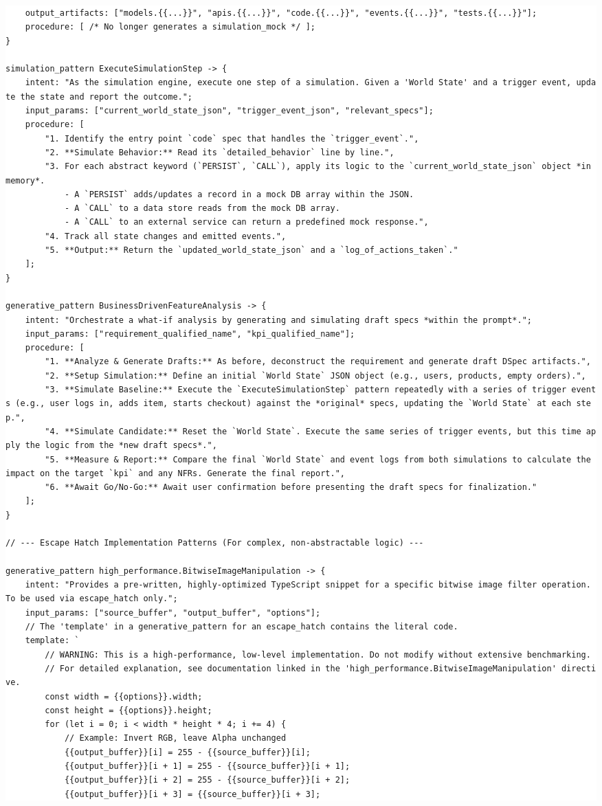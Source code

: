 ```dspec
    output_artifacts: ["models.{{...}}", "apis.{{...}}", "code.{{...}}", "events.{{...}}", "tests.{{...}}"];
    procedure: [ /* No longer generates a simulation_mock */ ];
}

simulation_pattern ExecuteSimulationStep -> {
    intent: "As the simulation engine, execute one step of a simulation. Given a 'World State' and a trigger event, update the state and report the outcome.";
    input_params: ["current_world_state_json", "trigger_event_json", "relevant_specs"];
    procedure: [
        "1. Identify the entry point `code` spec that handles the `trigger_event`.",
        "2. **Simulate Behavior:** Read its `detailed_behavior` line by line.",
        "3. For each abstract keyword (`PERSIST`, `CALL`), apply its logic to the `current_world_state_json` object *in memory*.
            - A `PERSIST` adds/updates a record in a mock DB array within the JSON.
            - A `CALL` to a data store reads from the mock DB array.
            - A `CALL` to an external service can return a predefined mock response.",
        "4. Track all state changes and emitted events.",
        "5. **Output:** Return the `updated_world_state_json` and a `log_of_actions_taken`."
    ];
}

generative_pattern BusinessDrivenFeatureAnalysis -> {
    intent: "Orchestrate a what-if analysis by generating and simulating draft specs *within the prompt*.";
    input_params: ["requirement_qualified_name", "kpi_qualified_name"];
    procedure: [
        "1. **Analyze & Generate Drafts:** As before, deconstruct the requirement and generate draft DSpec artifacts.",
        "2. **Setup Simulation:** Define an initial `World State` JSON object (e.g., users, products, empty orders).",
        "3. **Simulate Baseline:** Execute the `ExecuteSimulationStep` pattern repeatedly with a series of trigger events (e.g., user logs in, adds item, starts checkout) against the *original* specs, updating the `World State` at each step.",
        "4. **Simulate Candidate:** Reset the `World State`. Execute the same series of trigger events, but this time apply the logic from the *new draft specs*.",
        "5. **Measure & Report:** Compare the final `World State` and event logs from both simulations to calculate the impact on the target `kpi` and any NFRs. Generate the final report.",
        "6. **Await Go/No-Go:** Await user confirmation before presenting the draft specs for finalization."
    ];
}

// --- Escape Hatch Implementation Patterns (For complex, non-abstractable logic) ---

generative_pattern high_performance.BitwiseImageManipulation -> {
    intent: "Provides a pre-written, highly-optimized TypeScript snippet for a specific bitwise image filter operation. To be used via escape_hatch only.";
    input_params: ["source_buffer", "output_buffer", "options"];
    // The 'template' in a generative_pattern for an escape_hatch contains the literal code.
    template: `
        // WARNING: This is a high-performance, low-level implementation. Do not modify without extensive benchmarking.
        // For detailed explanation, see documentation linked in the 'high_performance.BitwiseImageManipulation' directive.
        const width = {{options}}.width;
        const height = {{options}}.height;
        for (let i = 0; i < width * height * 4; i += 4) {
            // Example: Invert RGB, leave Alpha unchanged
            {{output_buffer}}[i] = 255 - {{source_buffer}}[i];
            {{output_buffer}}[i + 1] = 255 - {{source_buffer}}[i + 1];
            {{output_buffer}}[i + 2] = 255 - {{source_buffer}}[i + 2];
            {{output_buffer}}[i + 3] = {{source_buffer}}[i + 3];
```